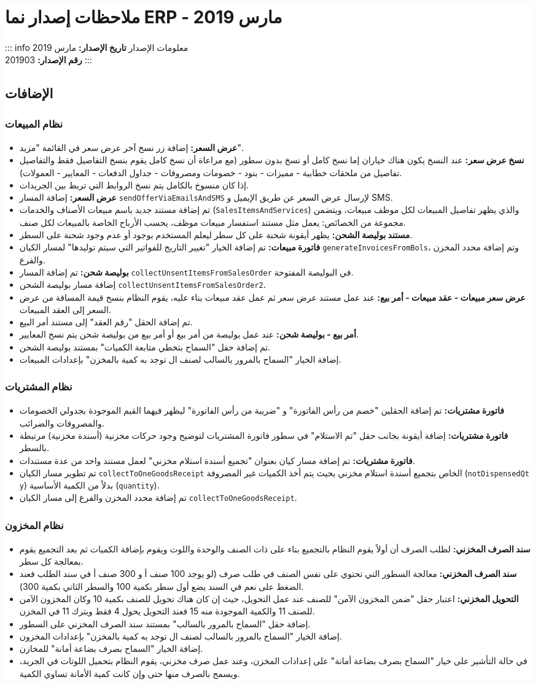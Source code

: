 <rtl>

# ملاحظات إصدار نما ERP - مارس 2019

::: info معلومات الإصدار
**تاريخ الإصدار:** مارس 2019  
**رقم الإصدار:** 201903
:::

## الإضافات

### نظام المبيعات
- **عرض السعر:** إضافة زر نسخ آخر عرض سعر في القائمة "مزيد".
- **نسخ عرض سعر:** عند النسخ يكون هناك خياران إما نسخ كامل أو نسخ بدون سطور (مع مراعاة أن نسخ كامل يقوم بنسخ التفاصيل فقط والتفاصيل تفاصيل من ملحقات خطابية - مميزات - بنود - خصومات ومصروفات - جداول الدفعات - المعايير - العمولات).
- إذا كان منسوخ بالكامل يتم نسخ الروابط التي تربط بين الجريدات.
- **عرض السعر:** إضافة المسار `sendOfferViaEmailsAndSMS` لإرسال عرض السعر عن طريق الإيميل و SMS.
- تم إضافة مستند جديد باسم مبيعات الأصناف والخدمات (`SalesItemsAndServices`) والذي يظهر تفاصيل المبيعات لكل موظف مبيعات، ويتضمن مجموعة من الخصائص: يعمل مثل مستند استفسار مبيعات موظف، يحسب الأرباح الخاصة بالمبيعات لكل صنف.
- **مستند بوليصة الشحن:** يظهر أيقونة شحنة على كل سطر ليعلم المستخدم بوجود أو عدم وجود شحنة على السطر.
- **فاتورة مبيعات:** تم إضافة الخيار "تغيير التاريخ للفواتير التي سيتم توليدها" لمسار الكيان `generateInvoicesFromBols`، وتم إضافة محدد المخزن والفرع.
- **بوليصة شحن:** تم إضافة المسار `collectUnsentItemsFromSalesOrder` في البوليصة المفتوحة.
- إضافة مسار بوليصة الشحن `collectUnsentItemsFromSalesOrder2`.
- **عرض سعر مبيعات - عقد مبيعات - أمر بيع:** عند عمل مستند عرض سعر ثم عمل عقد مبيعات بناء عليه، يقوم النظام بنسخ قيمة المسافة من عرض السعر إلى العقد المبيعات.
- تم إضافة الحقل "رقم العقد" إلى مستند أمر البيع.
- **أمر بيع - بوليصة شحن:** عند عمل بوليصة من أمر بيع أو أمر بيع من بوليصة شحن يتم نسخ المعايير.
- تم إضافة حقل "السماح بتخطي متابعة الكميات" بمستند بوليصة الشحن.
- إضافة الخيار "السماح بالمرور بالسالب لصنف ال توجد به كمية بالمخزن" بإعدادات المبيعات.

### نظام المشتريات
- **فاتورة مشتريات:** تم إضافة الحقلين "خصم من رأس الفاتورة" و "ضريبة من رأس الفاتورة" ليظهر فيهما القيم الموجودة بجدولي الخصومات والمصروفات والضرائب.
- **فاتورة مشتريات:** إضافة أيقونة بجانب حقل "تم الاستلام" في سطور فاتورة المشتريات لتوضيح وجود حركات مخزنية (أسندة مخزنية) مرتبطة بالسطر.
- **فاتورة مشتريات:** تم إضافة مسار كيان بعنوان "تجميع أسندة استلام مخزني" لعمل مستند واحد من عدة مستندات.
- تم تطوير مسار الكيان `collectToOneGoodsReceipt` الخاص بتجميع أسندة استلام مخزني بحيث يتم أخذ الكميات غير المصروفة (`notDispensedQty`) بدلاً من الكمية الأساسية (`quantity`).
- تم إضافة محدد المخزن والفرع إلى مسار الكيان `collectToOneGoodsReceipt`.

### نظام المخزون
- **سند الصرف المخزني:** لطلب الصرف أن أولاً يقوم النظام بالتجميع بناء على ذات الصنف والوحدة واللوت ويقوم بإضافة الكميات ثم بعد التجميع يقوم بمعالجة كل سطر.
- **سند الصرف المخزني:** معالجة السطور التي تحتوي على نفس الصنف في طلب صرف (لو يوجد 100 صنف أ و 300 صنف أ في سند الطلب فعند الضغط على نعم في السند يضع أول سطر بكمية 100 والسطر الثاني بكمية 300).
- **التحويل المخزني:** اعتبار حقل "ضمن المخزون الآمن" للصنف عند عمل التحويل، حيث إن كان هناك تحويل للصنف بكمية 10 وكان المخزون الآمن للصنف 11 والكمية الموجودة منه 15 فعند التحويل يحول 4 فقط ويترك 11 في المخزن.
- إضافة حقل "السماح بالمرور بالسالب" بمستند سند الصرف المخزني على السطور.
- إضافة الخيار "السماح بالمرور بالسالب لصنف ال توجد به كمية بالمخزن" بإعدادات المخزون.
- إضافة الخيار "السماح بصرف بضاعة أمانة" للمخازن.
- في حالة التأشير على خيار "السماح بصرف بضاعة أمانة" على إعدادات المخزن، وعند عمل صرف مخزني، يقوم النظام بتحميل اللوتات في الجريد، ويسمح بالصرف منها حتى وإن كانت كمية الأمانة تساوي الكمية.
